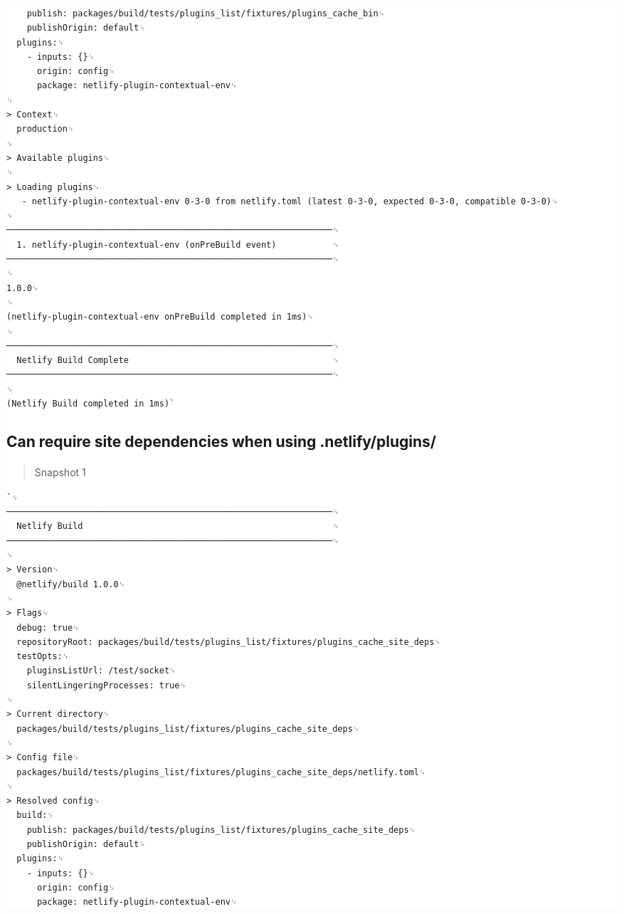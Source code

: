         publish: packages/build/tests/plugins_list/fixtures/plugins_cache_bin␊
        publishOrigin: default␊
      plugins:␊
        - inputs: {}␊
          origin: config␊
          package: netlify-plugin-contextual-env␊
    ␊
    > Context␊
      production␊
    ␊
    > Available plugins␊
    ␊
    > Loading plugins␊
       - netlify-plugin-contextual-env 0-3-0 from netlify.toml (latest 0-3-0, expected 0-3-0, compatible 0-3-0)␊
    ␊
    ────────────────────────────────────────────────────────────────␊
      1. netlify-plugin-contextual-env (onPreBuild event)           ␊
    ────────────────────────────────────────────────────────────────␊
    ␊
    1.0.0␊
    ␊
    (netlify-plugin-contextual-env onPreBuild completed in 1ms)␊
    ␊
    ────────────────────────────────────────────────────────────────␊
      Netlify Build Complete                                        ␊
    ────────────────────────────────────────────────────────────────␊
    ␊
    (Netlify Build completed in 1ms)`

## Can require site dependencies when using .netlify/plugins/

> Snapshot 1

    `␊
    ────────────────────────────────────────────────────────────────␊
      Netlify Build                                                 ␊
    ────────────────────────────────────────────────────────────────␊
    ␊
    > Version␊
      @netlify/build 1.0.0␊
    ␊
    > Flags␊
      debug: true␊
      repositoryRoot: packages/build/tests/plugins_list/fixtures/plugins_cache_site_deps␊
      testOpts:␊
        pluginsListUrl: /test/socket␊
        silentLingeringProcesses: true␊
    ␊
    > Current directory␊
      packages/build/tests/plugins_list/fixtures/plugins_cache_site_deps␊
    ␊
    > Config file␊
      packages/build/tests/plugins_list/fixtures/plugins_cache_site_deps/netlify.toml␊
    ␊
    > Resolved config␊
      build:␊
        publish: packages/build/tests/plugins_list/fixtures/plugins_cache_site_deps␊
        publishOrigin: default␊
      plugins:␊
        - inputs: {}␊
          origin: config␊
          package: netlify-plugin-contextual-env␊